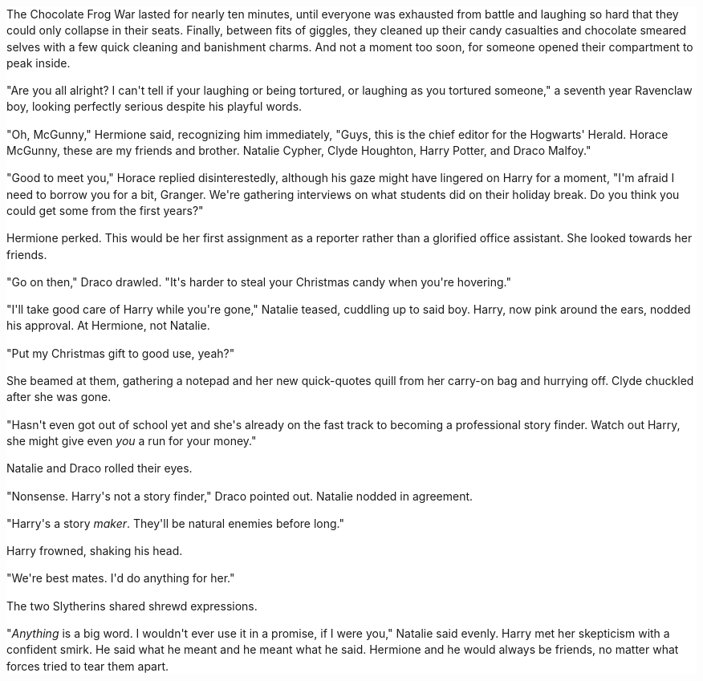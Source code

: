 The Chocolate Frog War lasted for nearly ten minutes, until everyone was
exhausted from battle and laughing so hard that they could only collapse
in their seats. Finally, between fits of giggles, they cleaned up their
candy casualties and chocolate smeared selves with a few quick cleaning
and banishment charms. And not a moment too soon, for someone opened
their compartment to peak inside.

"Are you all alright? I can't tell if your laughing or being tortured,
or laughing as you tortured someone," a seventh year Ravenclaw boy,
looking perfectly serious despite his playful words.

"Oh, McGunny," Hermione said, recognizing him immediately, "Guys, this
is the chief editor for the Hogwarts' Herald. Horace McGunny, these are
my friends and brother. Natalie Cypher, Clyde Houghton, Harry Potter,
and Draco Malfoy."

"Good to meet you," Horace replied disinterestedly, although his gaze
might have lingered on Harry for a moment, "I'm afraid I need to borrow
you for a bit, Granger. We're gathering interviews on what students did
on their holiday break. Do you think you could get some from the first
years?"

Hermione perked. This would be her first assignment as a reporter rather
than a glorified office assistant. She looked towards her friends.

"Go on then," Draco drawled. "It's harder to steal your Christmas candy
when you're hovering."

"I'll take good care of Harry while you're gone," Natalie teased,
cuddling up to said boy. Harry, now pink around the ears, nodded his
approval. At Hermione, not Natalie.

"Put my Christmas gift to good use, yeah?"

She beamed at them, gathering a notepad and her new quick-quotes quill
from her carry-on bag and hurrying off. Clyde chuckled after she was
gone.

"Hasn't even got out of school yet and she's already on the fast track
to becoming a professional story finder. Watch out Harry, she might give
even *you* a run for your money."

Natalie and Draco rolled their eyes.

"Nonsense. Harry's not a story finder," Draco pointed out. Natalie
nodded in agreement.

"Harry's a story *maker*. They'll be natural enemies before long."

Harry frowned, shaking his head.

"We're best mates. I'd do anything for her."

The two Slytherins shared shrewd expressions.

"*Anything* is a big word. I wouldn't ever use it in a promise, if I
were you," Natalie said evenly. Harry met her skepticism with a
confident smirk. He said what he meant and he meant what he said.
Hermione and he would always be friends, no matter what forces tried to
tear them apart.
